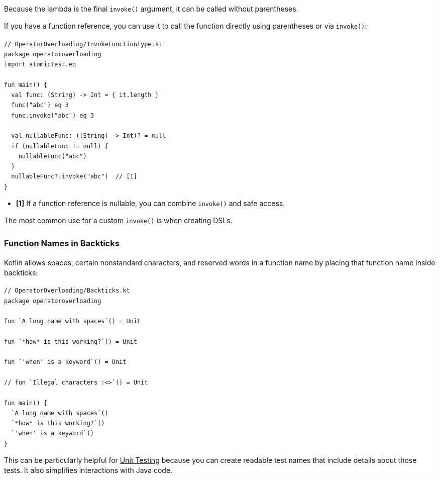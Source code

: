 Because the lambda is the final `invoke()` argument, it can be called without parentheses.

If you have a function reference, you can use it to call the function directly using parentheses or via `invoke()`:

```
// OperatorOverloading/InvokeFunctionType.kt
package operatoroverloading
import atomictest.eq

fun main() {
  val func: (String) -> Int = { it.length }
  func("abc") eq 3
  func.invoke("abc") eq 3

  val nullableFunc: ((String) -> Int)? = null
  if (nullableFunc != null) {
    nullableFunc("abc")
  }
  nullableFunc?.invoke("abc")  // [1]
}
```

- **[1]** If a function reference is nullable, you can combine `invoke()` and safe access.

The most common use for a custom `invoke()` is when creating DSLs.

### Function Names in Backticks

Kotlin allows spaces, certain nonstandard characters, and reserved words in a function name by placing that function name inside backticks:

```
// OperatorOverloading/Backticks.kt
package operatoroverloading

fun `A long name with spaces`() = Unit

fun `*how* is this working?`() = Unit

fun `'when' is a keyword`() = Unit

// fun `Illegal characters :<>`() = Unit

fun main() {
  `A long name with spaces`()
  `*how* is this working?`()
  `'when' is a keyword`()
}
```

This can be particularly helpful for [Unit Testing](javascript:void(0)) because you can create readable test names that include details about those tests. It also simplifies interactions with Java code.
